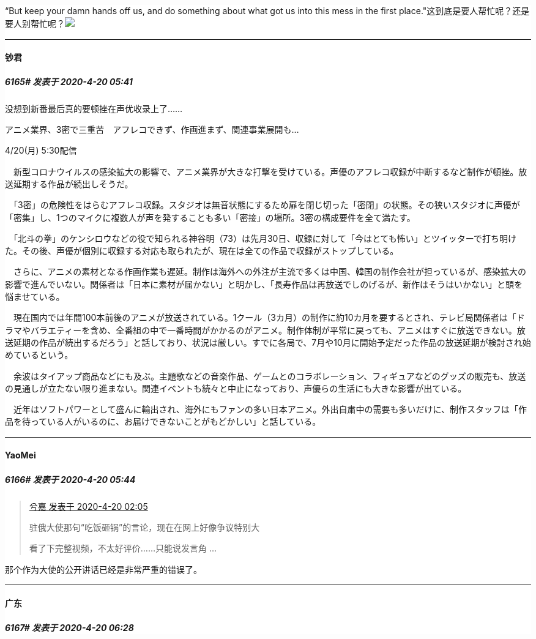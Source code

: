 “But keep your damn hands off us, and do something about what got us into this mess in the first place."这到底是要人帮忙呢？还是要人别帮忙呢？<img src="https://static.saraba1st.com/image/smiley/face2017/004.gif" referrerpolicy="no-referrer">







-----

####  钞君  
##### 6165#       发表于 2020-4-20 05:41




没想到新番最后真的要顿挫在声优收录上了……


アニメ業界、3密で三重苦　アフレコできず、作画進まず、関連事業展開も…

4/20(月) 5:30配信 

　新型コロナウイルスの感染拡大の影響で、アニメ業界が大きな打撃を受けている。声優のアフレコ収録が中断するなど制作が頓挫。放送延期する作品が続出しそうだ。

　「3密」の危険性をはらむアフレコ収録。スタジオは無音状態にするため扉を閉じ切った「密閉」の状態。その狭いスタジオに声優が「密集」し、1つのマイクに複数人が声を発することも多い「密接」の場所。3密の構成要件を全て満たす。

　「北斗の拳」のケンシロウなどの役で知られる神谷明（73）は先月30日、収録に対して「今はとても怖い」とツイッターで打ち明けた。その後、声優が個別に収録する対応も取られたが、現在は全ての作品で収録がストップしている。

　さらに、アニメの素材となる作画作業も遅延。制作は海外への外注が主流で多くは中国、韓国の制作会社が担っているが、感染拡大の影響で進んでいない。関係者は「日本に素材が届かない」と明かし、「長寿作品は再放送でしのげるが、新作はそうはいかない」と頭を悩ませている。

　現在国内では年間100本前後のアニメが放送されている。1クール（3カ月）の制作に約10カ月を要するとされ、テレビ局関係者は「ドラマやバラエティーを含め、全番組の中で一番時間がかかるのがアニメ。制作体制が平常に戻っても、アニメはすぐに放送できない。放送延期の作品が続出するだろう」と話しており、状況は厳しい。すでに各局で、7月や10月に開始予定だった作品の放送延期が検討され始めているという。

　余波はタイアップ商品などにも及ぶ。主題歌などの音楽作品、ゲームとのコラボレーション、フィギュアなどのグッズの販売も、放送の見通しが立たない限り進まない。関連イベントも続々と中止になっており、声優らの生活にも大きな影響が出ている。

　近年はソフトパワーとして盛んに輸出され、海外にもファンの多い日本アニメ。外出自粛中の需要も多いだけに、制作スタッフは「作品を待っている人がいるのに、お届けできないことがもどかしい」と話している。







-----

####  YaoMei  
##### 6166#       发表于 2020-4-20 05:44



<blockquote><a href="httphttps://bbs.saraba1st.com/2b/forum.php?mod=redirect&amp;goto=findpost&amp;pid=47138779&amp;ptid=1923803" target="_blank">兮嘉 发表于 2020-4-20 02:05</a>

驻俄大使那句“吃饭砸锅”的言论，现在在网上好像争议特别大


看了下完整视频，不太好评价……只能说发言角 ...</blockquote>
那个作为大使的公开讲话已经是非常严重的错误了。







-----

####  广东  
##### 6167#       发表于 2020-4-20 06:28



